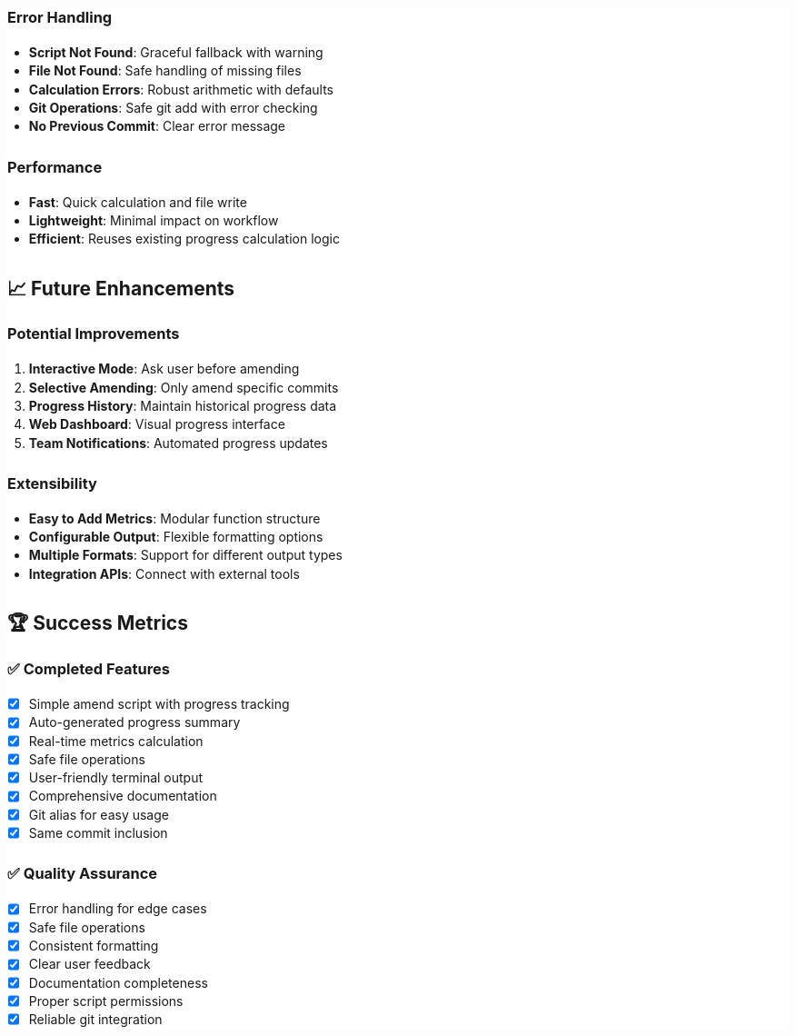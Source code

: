 ### **Error Handling**
- **Script Not Found**: Graceful fallback with warning
- **File Not Found**: Safe handling of missing files
- **Calculation Errors**: Robust arithmetic with defaults
- **Git Operations**: Safe git add with error checking
- **No Previous Commit**: Clear error message

### **Performance**
- **Fast**: Quick calculation and file write
- **Lightweight**: Minimal impact on workflow
- **Efficient**: Reuses existing progress calculation logic

## 📈 Future Enhancements

### **Potential Improvements**
1. **Interactive Mode**: Ask user before amending
2. **Selective Amending**: Only amend specific commits
3. **Progress History**: Maintain historical progress data
4. **Web Dashboard**: Visual progress interface
5. **Team Notifications**: Automated progress updates

### **Extensibility**
- **Easy to Add Metrics**: Modular function structure
- **Configurable Output**: Flexible formatting options
- **Multiple Formats**: Support for different output types
- **Integration APIs**: Connect with external tools

## 🏆 Success Metrics

### **✅ Completed Features**
- [x] Simple amend script with progress tracking
- [x] Auto-generated progress summary
- [x] Real-time metrics calculation
- [x] Safe file operations
- [x] User-friendly terminal output
- [x] Comprehensive documentation
- [x] Git alias for easy usage
- [x] Same commit inclusion

### **✅ Quality Assurance**
- [x] Error handling for edge cases
- [x] Safe file operations
- [x] Consistent formatting
- [x] Clear user feedback
- [x] Documentation completeness
- [x] Proper script permissions
- [x] Reliable git integration
